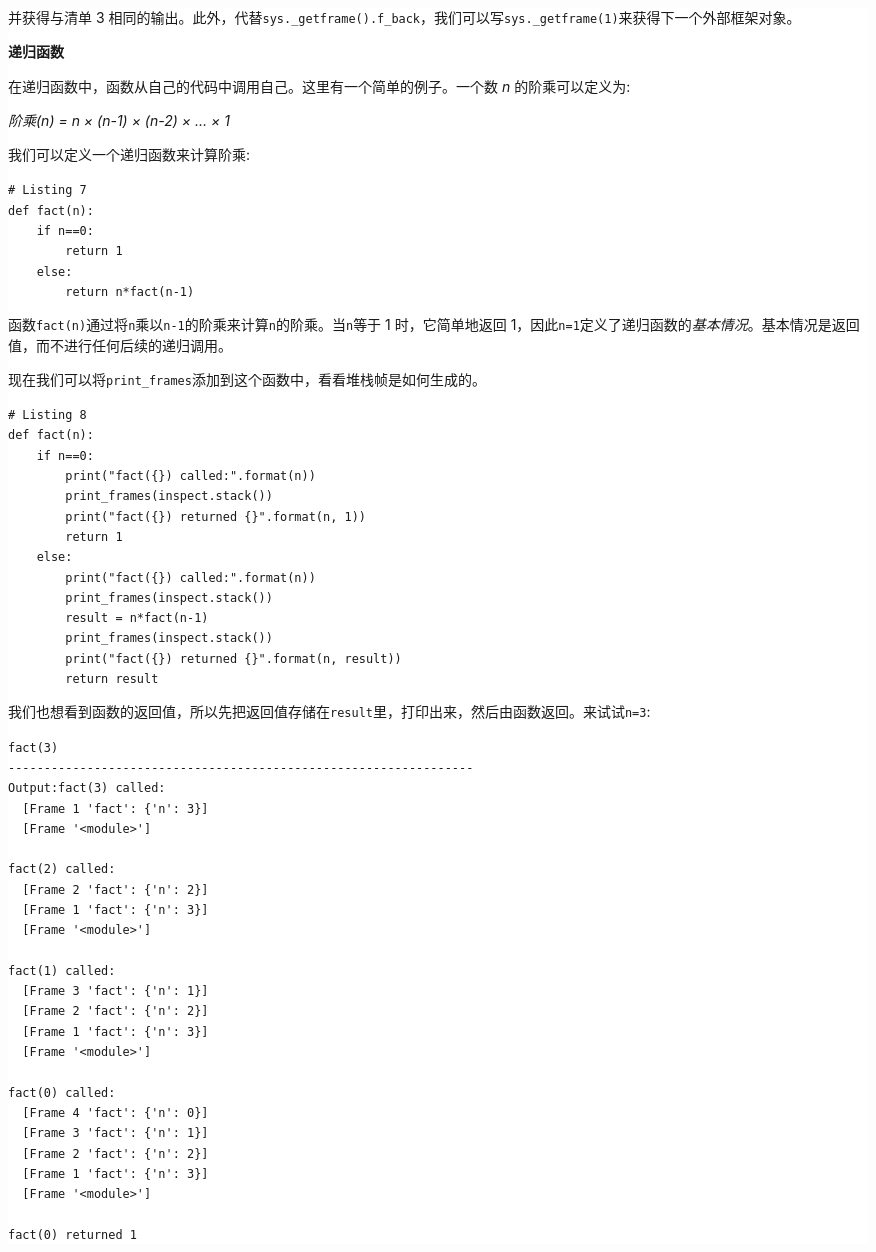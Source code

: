 并获得与清单 3 相同的输出。此外，代替`sys._getframe().f_back`，我们可以写`sys._getframe(1)`来获得下一个外部框架对象。

**递归函数**

在递归函数中，函数从自己的代码中调用自己。这里有一个简单的例子。一个数 *n* 的阶乘可以定义为:

*阶乘(n) = n × (n-1) × (n-2) × … × 1*

我们可以定义一个递归函数来计算阶乘:

```
# Listing 7
def fact(n):
    if n==0:
        return 1
    else:
        return n*fact(n-1)
```

函数`fact(n)`通过将`n`乘以`n-1`的阶乘来计算`n`的阶乘。当`n`等于 1 时，它简单地返回 1，因此`n=1`定义了递归函数的*基本情况*。基本情况是返回值，而不进行任何后续的递归调用。

现在我们可以将`print_frames`添加到这个函数中，看看堆栈帧是如何生成的。

```
# Listing 8
def fact(n):
    if n==0:
        print("fact({}) called:".format(n))
        print_frames(inspect.stack())
        print("fact({}) returned {}".format(n, 1))
        return 1
    else:
        print("fact({}) called:".format(n))
        print_frames(inspect.stack())
        result = n*fact(n-1)
        print_frames(inspect.stack())
        print("fact({}) returned {}".format(n, result))
        return result
```

我们也想看到函数的返回值，所以先把返回值存储在`result`里，打印出来，然后由函数返回。来试试`n=3`:

```
fact(3)
-----------------------------------------------------------------
Output:fact(3) called:
  [Frame 1 'fact': {'n': 3}]
  [Frame '<module>']

fact(2) called:
  [Frame 2 'fact': {'n': 2}]
  [Frame 1 'fact': {'n': 3}]
  [Frame '<module>']

fact(1) called:
  [Frame 3 'fact': {'n': 1}]
  [Frame 2 'fact': {'n': 2}]
  [Frame 1 'fact': {'n': 3}]
  [Frame '<module>']

fact(0) called:
  [Frame 4 'fact': {'n': 0}]
  [Frame 3 'fact': {'n': 1}]
  [Frame 2 'fact': {'n': 2}]
  [Frame 1 'fact': {'n': 3}]
  [Frame '<module>']

fact(0) returned 1
```